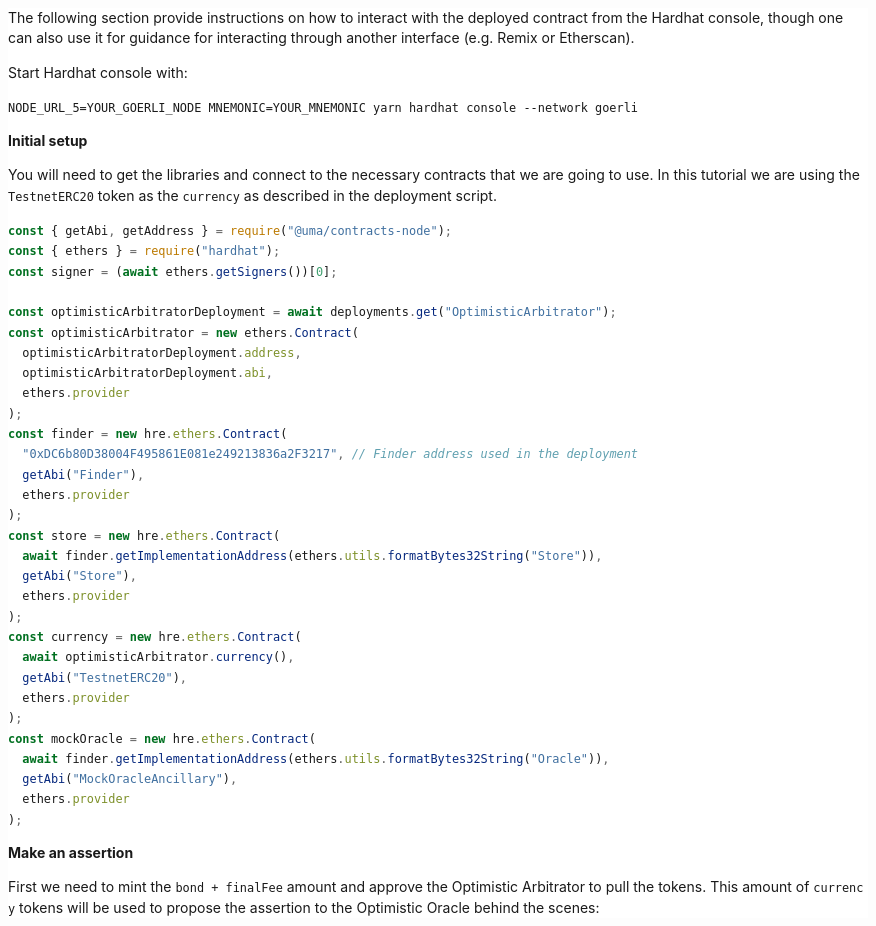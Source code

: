The following section provide instructions on how to interact with the deployed contract from the Hardhat console, though one can also use it for guidance for interacting through another interface (e.g. Remix or Etherscan).

Start Hardhat console with:

```
NODE_URL_5=YOUR_GOERLI_NODE MNEMONIC=YOUR_MNEMONIC yarn hardhat console --network goerli
```

**Initial setup**

You will need to get the libraries and connect to the necessary contracts that we are going to use. In this tutorial we are using the `TestnetERC20` token as the `currency` as described in the deployment script.

```javascript
const { getAbi, getAddress } = require("@uma/contracts-node");
const { ethers } = require("hardhat");
const signer = (await ethers.getSigners())[0];

const optimisticArbitratorDeployment = await deployments.get("OptimisticArbitrator");
const optimisticArbitrator = new ethers.Contract(
  optimisticArbitratorDeployment.address,
  optimisticArbitratorDeployment.abi,
  ethers.provider
);
const finder = new hre.ethers.Contract(
  "0xDC6b80D38004F495861E081e249213836a2F3217", // Finder address used in the deployment
  getAbi("Finder"),
  ethers.provider
);
const store = new hre.ethers.Contract(
  await finder.getImplementationAddress(ethers.utils.formatBytes32String("Store")),
  getAbi("Store"),
  ethers.provider
);
const currency = new hre.ethers.Contract(
  await optimisticArbitrator.currency(),
  getAbi("TestnetERC20"),
  ethers.provider
);
const mockOracle = new hre.ethers.Contract(
  await finder.getImplementationAddress(ethers.utils.formatBytes32String("Oracle")),
  getAbi("MockOracleAncillary"),
  ethers.provider
);
```

**Make an assertion**

First we need to mint the `bond + finalFee` amount and approve the Optimistic Arbitrator to pull the tokens. This amount of `currency` tokens will be used to propose the assertion to the Optimistic Oracle behind the scenes:
